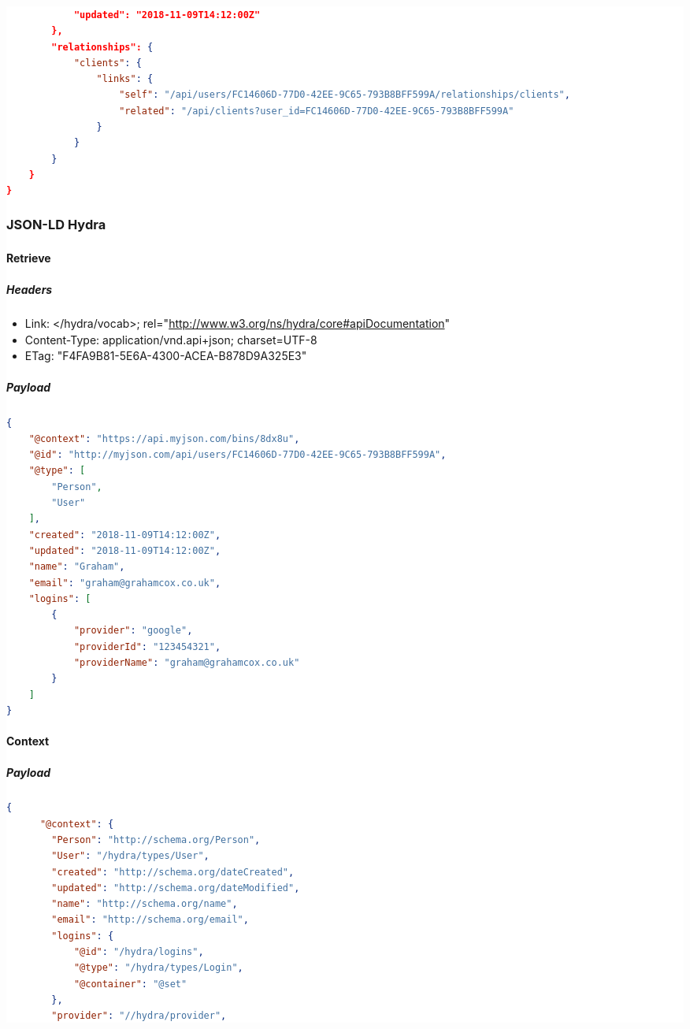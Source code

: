 ```json
            "updated": "2018-11-09T14:12:00Z"
        },
        "relationships": {
            "clients": {
                "links": {
                    "self": "/api/users/FC14606D-77D0-42EE-9C65-793B8BFF599A/relationships/clients",
                    "related": "/api/clients?user_id=FC14606D-77D0-42EE-9C65-793B8BFF599A"
                }
            }
        }
    }
}
```

### JSON-LD Hydra
#### Retrieve
##### Headers
* Link: </hydra/vocab>; rel="http://www.w3.org/ns/hydra/core#apiDocumentation"
* Content-Type: application/vnd.api+json; charset=UTF-8
* ETag: "F4FA9B81-5E6A-4300-ACEA-B878D9A325E3"

##### Payload
```json
{
    "@context": "https://api.myjson.com/bins/8dx8u",
    "@id": "http://myjson.com/api/users/FC14606D-77D0-42EE-9C65-793B8BFF599A",
    "@type": [
        "Person",
        "User"
    ],
    "created": "2018-11-09T14:12:00Z",
    "updated": "2018-11-09T14:12:00Z",
    "name": "Graham",
    "email": "graham@grahamcox.co.uk",
    "logins": [
        {
            "provider": "google",
            "providerId": "123454321",
            "providerName": "graham@grahamcox.co.uk"
        }
    ]
}
```

#### Context
##### Payload
```json
{
      "@context": {
        "Person": "http://schema.org/Person",
        "User": "/hydra/types/User",
        "created": "http://schema.org/dateCreated",
        "updated": "http://schema.org/dateModified",
        "name": "http://schema.org/name",
        "email": "http://schema.org/email",
        "logins": {
            "@id": "/hydra/logins",
            "@type": "/hydra/types/Login",
            "@container": "@set"
        },
        "provider": "//hydra/provider",
```